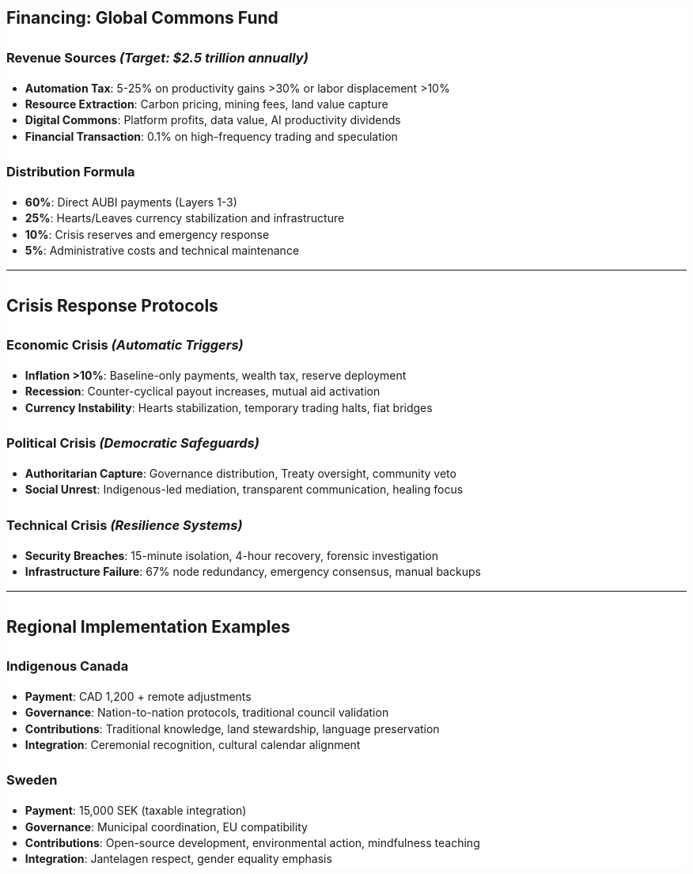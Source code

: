 
## **Financing: Global Commons Fund**

### **Revenue Sources** *(Target: $2.5 trillion annually)*
- **Automation Tax**: 5-25% on productivity gains >30% or labor displacement >10%
- **Resource Extraction**: Carbon pricing, mining fees, land value capture
- **Digital Commons**: Platform profits, data value, AI productivity dividends
- **Financial Transaction**: 0.1% on high-frequency trading and speculation

### **Distribution Formula**
- **60%**: Direct AUBI payments (Layers 1-3)
- **25%**: Hearts/Leaves currency stabilization and infrastructure
- **10%**: Crisis reserves and emergency response
- **5%**: Administrative costs and technical maintenance

---

## **Crisis Response Protocols**

### **Economic Crisis** *(Automatic Triggers)*
- **Inflation >10%**: Baseline-only payments, wealth tax, reserve deployment
- **Recession**: Counter-cyclical payout increases, mutual aid activation
- **Currency Instability**: Hearts stabilization, temporary trading halts, fiat bridges

### **Political Crisis** *(Democratic Safeguards)*
- **Authoritarian Capture**: Governance distribution, Treaty oversight, community veto
- **Social Unrest**: Indigenous-led mediation, transparent communication, healing focus

### **Technical Crisis** *(Resilience Systems)*
- **Security Breaches**: 15-minute isolation, 4-hour recovery, forensic investigation
- **Infrastructure Failure**: 67% node redundancy, emergency consensus, manual backups

---

## **Regional Implementation Examples**

### **Indigenous Canada**
- **Payment**: CAD 1,200 + remote adjustments
- **Governance**: Nation-to-nation protocols, traditional council validation
- **Contributions**: Traditional knowledge, land stewardship, language preservation
- **Integration**: Ceremonial recognition, cultural calendar alignment

### **Sweden**
- **Payment**: 15,000 SEK (taxable integration)
- **Governance**: Municipal coordination, EU compatibility
- **Contributions**: Open-source development, environmental action, mindfulness teaching
- **Integration**: Jantelagen respect, gender equality emphasis
